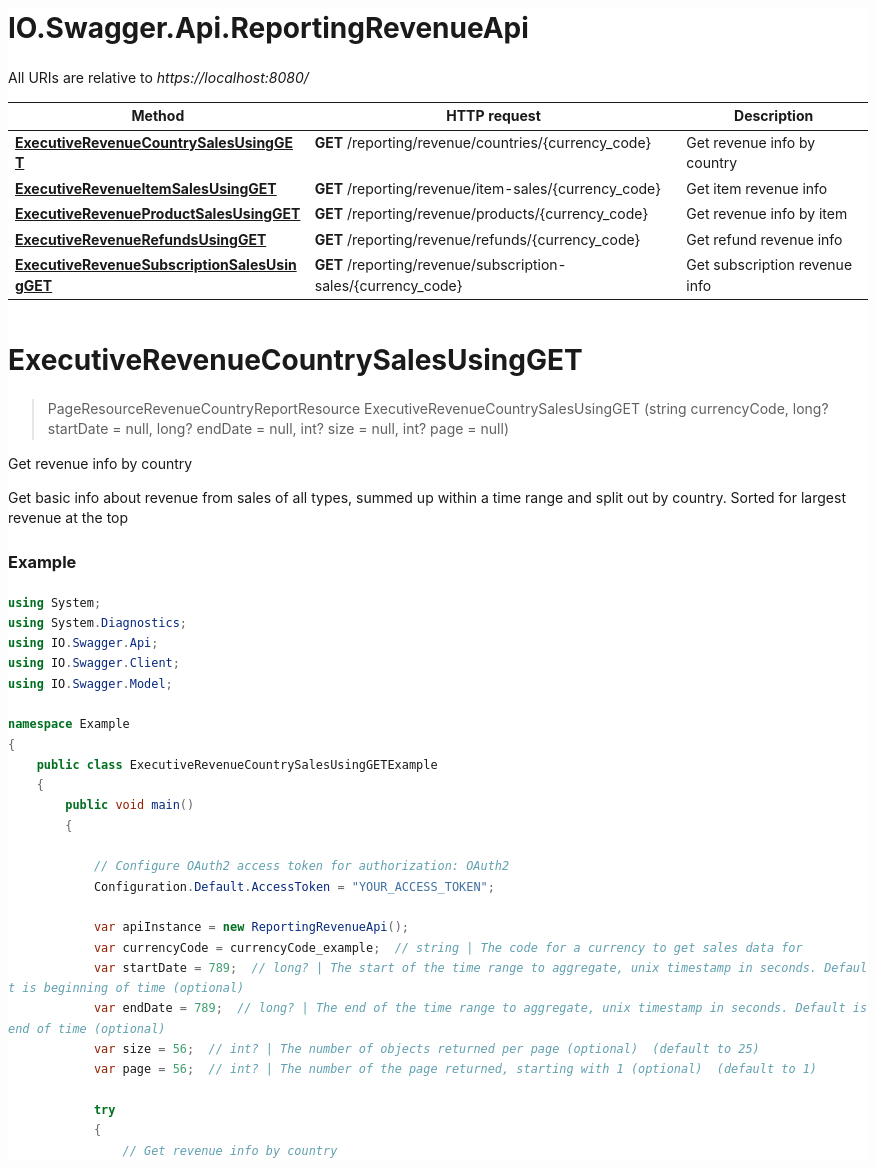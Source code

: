 # IO.Swagger.Api.ReportingRevenueApi

All URIs are relative to *https://localhost:8080/*

Method | HTTP request | Description
------------- | ------------- | -------------
[**ExecutiveRevenueCountrySalesUsingGET**](ReportingRevenueApi.md#executiverevenuecountrysalesusingget) | **GET** /reporting/revenue/countries/{currency_code} | Get revenue info by country
[**ExecutiveRevenueItemSalesUsingGET**](ReportingRevenueApi.md#executiverevenueitemsalesusingget) | **GET** /reporting/revenue/item-sales/{currency_code} | Get item revenue info
[**ExecutiveRevenueProductSalesUsingGET**](ReportingRevenueApi.md#executiverevenueproductsalesusingget) | **GET** /reporting/revenue/products/{currency_code} | Get revenue info by item
[**ExecutiveRevenueRefundsUsingGET**](ReportingRevenueApi.md#executiverevenuerefundsusingget) | **GET** /reporting/revenue/refunds/{currency_code} | Get refund revenue info
[**ExecutiveRevenueSubscriptionSalesUsingGET**](ReportingRevenueApi.md#executiverevenuesubscriptionsalesusingget) | **GET** /reporting/revenue/subscription-sales/{currency_code} | Get subscription revenue info


<a name="executiverevenuecountrysalesusingget"></a>
# **ExecutiveRevenueCountrySalesUsingGET**
> PageResourceRevenueCountryReportResource ExecutiveRevenueCountrySalesUsingGET (string currencyCode, long? startDate = null, long? endDate = null, int? size = null, int? page = null)

Get revenue info by country

Get basic info about revenue from sales of all types, summed up within a time range and split out by country. Sorted for largest revenue at the top

### Example
```csharp
using System;
using System.Diagnostics;
using IO.Swagger.Api;
using IO.Swagger.Client;
using IO.Swagger.Model;

namespace Example
{
    public class ExecutiveRevenueCountrySalesUsingGETExample
    {
        public void main()
        {
            
            // Configure OAuth2 access token for authorization: OAuth2
            Configuration.Default.AccessToken = "YOUR_ACCESS_TOKEN";

            var apiInstance = new ReportingRevenueApi();
            var currencyCode = currencyCode_example;  // string | The code for a currency to get sales data for
            var startDate = 789;  // long? | The start of the time range to aggregate, unix timestamp in seconds. Default is beginning of time (optional) 
            var endDate = 789;  // long? | The end of the time range to aggregate, unix timestamp in seconds. Default is end of time (optional) 
            var size = 56;  // int? | The number of objects returned per page (optional)  (default to 25)
            var page = 56;  // int? | The number of the page returned, starting with 1 (optional)  (default to 1)

            try
            {
                // Get revenue info by country
```